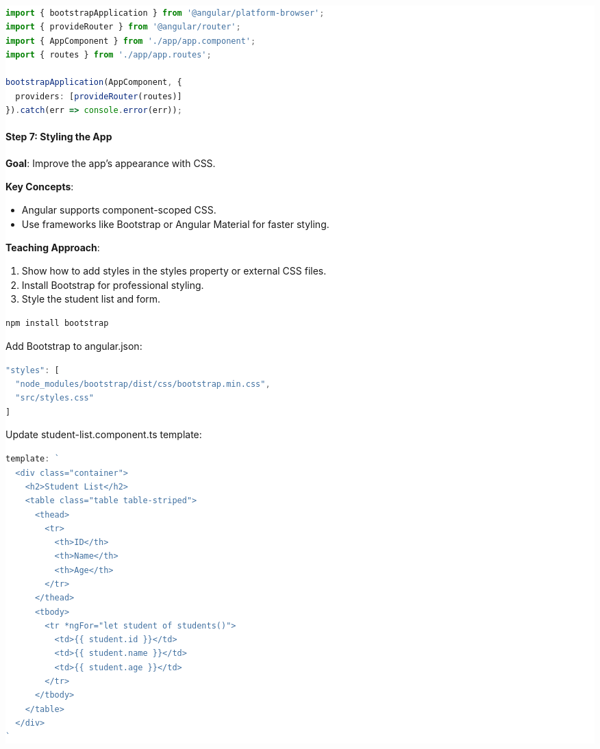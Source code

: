 ```ts
import { bootstrapApplication } from '@angular/platform-browser';
import { provideRouter } from '@angular/router';
import { AppComponent } from './app/app.component';
import { routes } from './app/app.routes';

bootstrapApplication(AppComponent, {
  providers: [provideRouter(routes)]
}).catch(err => console.error(err));
```

#### **Step 7: Styling the App**

**Goal**: Improve the app’s appearance with CSS.

**Key Concepts**:

- Angular supports component-scoped CSS.
- Use frameworks like Bootstrap or Angular Material for faster styling.

**Teaching Approach**:

1. Show how to add styles in the styles property or external CSS files.
2. Install Bootstrap for professional styling.
3. Style the student list and form.

```ts
npm install bootstrap
```

Add Bootstrap to angular.json:

```ts
"styles": [
  "node_modules/bootstrap/dist/css/bootstrap.min.css",
  "src/styles.css"
]
```

Update student-list.component.ts template:

```ts
template: `
  <div class="container">
    <h2>Student List</h2>
    <table class="table table-striped">
      <thead>
        <tr>
          <th>ID</th>
          <th>Name</th>
          <th>Age</th>
        </tr>
      </thead>
      <tbody>
        <tr *ngFor="let student of students()">
          <td>{{ student.id }}</td>
          <td>{{ student.name }}</td>
          <td>{{ student.age }}</td>
        </tr>
      </tbody>
    </table>
  </div>
`

```

